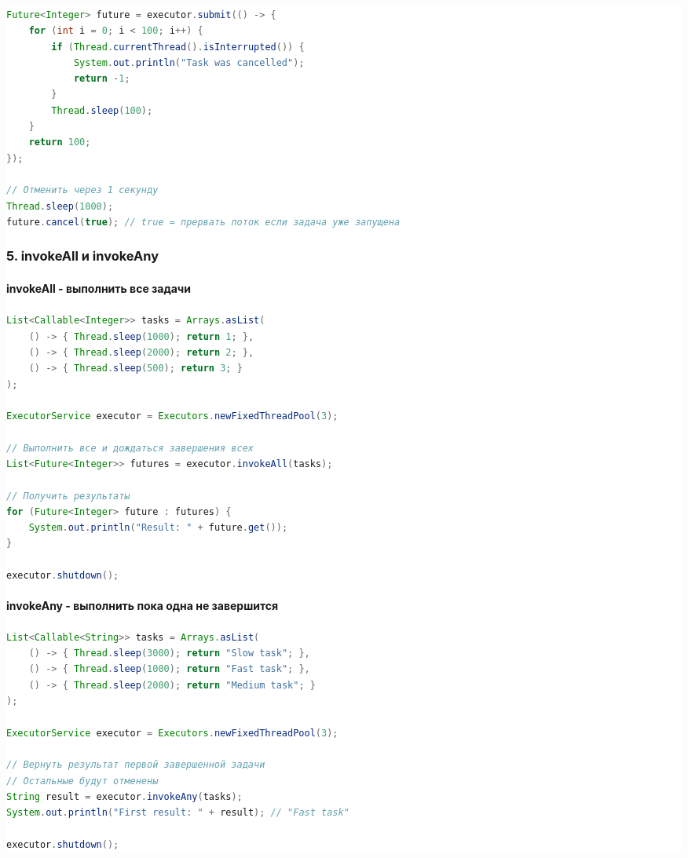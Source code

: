 ```java
Future<Integer> future = executor.submit(() -> {
    for (int i = 0; i < 100; i++) {
        if (Thread.currentThread().isInterrupted()) {
            System.out.println("Task was cancelled");
            return -1;
        }
        Thread.sleep(100);
    }
    return 100;
});

// Отменить через 1 секунду
Thread.sleep(1000);
future.cancel(true); // true = прервать поток если задача уже запущена
```

### 5. invokeAll и invokeAny

#### invokeAll - выполнить все задачи

```java
List<Callable<Integer>> tasks = Arrays.asList(
    () -> { Thread.sleep(1000); return 1; },
    () -> { Thread.sleep(2000); return 2; },
    () -> { Thread.sleep(500); return 3; }
);

ExecutorService executor = Executors.newFixedThreadPool(3);

// Выполнить все и дождаться завершения всех
List<Future<Integer>> futures = executor.invokeAll(tasks);

// Получить результаты
for (Future<Integer> future : futures) {
    System.out.println("Result: " + future.get());
}

executor.shutdown();
```

#### invokeAny - выполнить пока одна не завершится

```java
List<Callable<String>> tasks = Arrays.asList(
    () -> { Thread.sleep(3000); return "Slow task"; },
    () -> { Thread.sleep(1000); return "Fast task"; },
    () -> { Thread.sleep(2000); return "Medium task"; }
);

ExecutorService executor = Executors.newFixedThreadPool(3);

// Вернуть результат первой завершенной задачи
// Остальные будут отменены
String result = executor.invokeAny(tasks);
System.out.println("First result: " + result); // "Fast task"

executor.shutdown();
```
